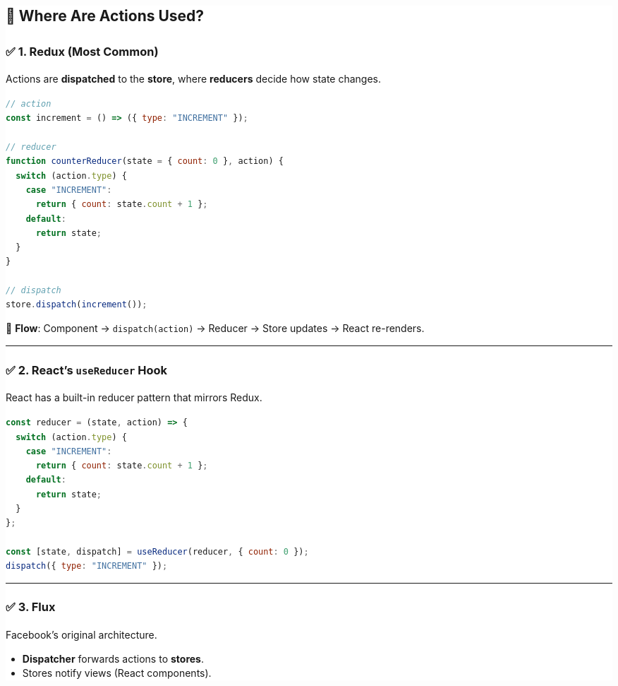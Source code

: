 ## 🔹 Where Are Actions Used?

### ✅ 1. Redux (Most Common)

Actions are **dispatched** to the **store**, where **reducers** decide how state changes.

```js
// action
const increment = () => ({ type: "INCREMENT" });

// reducer
function counterReducer(state = { count: 0 }, action) {
  switch (action.type) {
    case "INCREMENT":
      return { count: state.count + 1 };
    default:
      return state;
  }
}

// dispatch
store.dispatch(increment());
```

🔎 **Flow**: Component → `dispatch(action)` → Reducer → Store updates → React re-renders.

---

### ✅ 2. React’s `useReducer` Hook

React has a built-in reducer pattern that mirrors Redux.

```js
const reducer = (state, action) => {
  switch (action.type) {
    case "INCREMENT":
      return { count: state.count + 1 };
    default:
      return state;
  }
};

const [state, dispatch] = useReducer(reducer, { count: 0 });
dispatch({ type: "INCREMENT" });
```

---

### ✅ 3. Flux

Facebook’s original architecture.

- **Dispatcher** forwards actions to **stores**.
- Stores notify views (React components).
